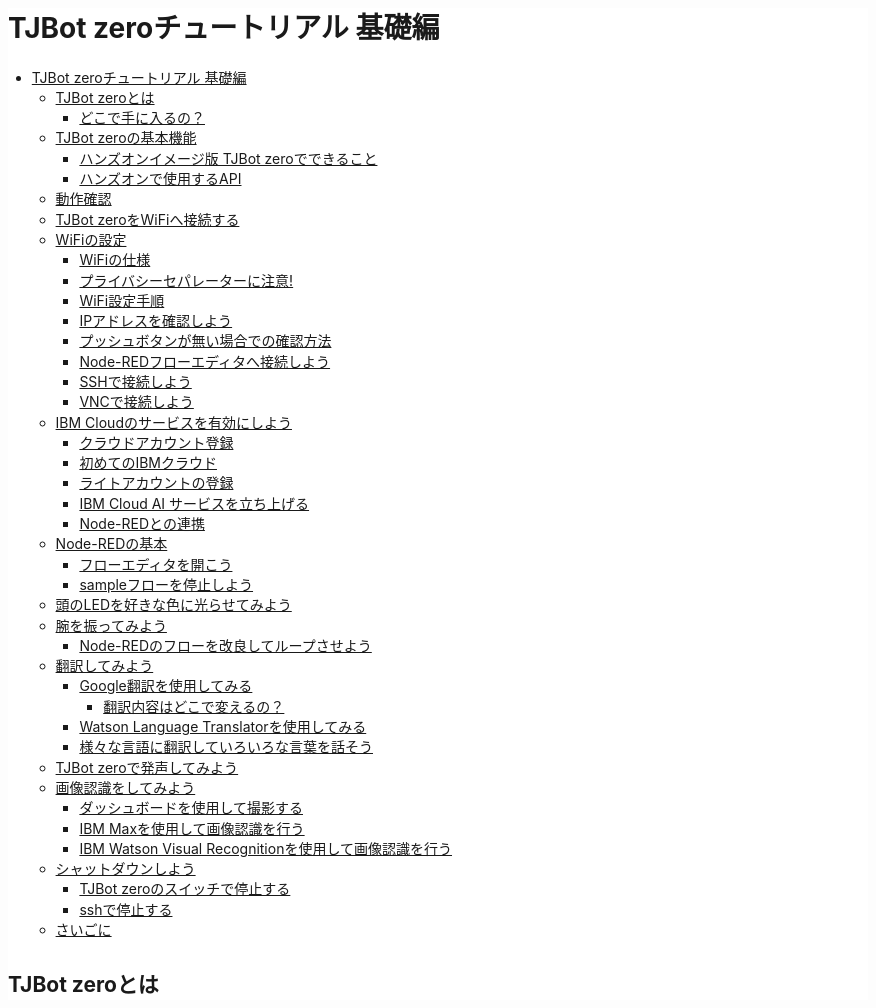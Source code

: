 # TJBot zeroチュートリアル 基礎編



- [TJBot zeroチュートリアル 基礎編](#tjbot-zeroチュートリアル-基礎編)
    - [TJBot zeroとは](#tjbot-zeroとは)
        - [どこで手に入るの？](#どこで手に入るの)
    - [TJBot zeroの基本機能](#tjbot-zeroの基本機能)
        - [ハンズオンイメージ版 TJBot zeroでできること](#ハンズオンイメージ版-tjbot-zeroでできること)
        - [ハンズオンで使用するAPI](#ハンズオンで使用するapi)
    - [動作確認](#動作確認)
    - [TJBot zeroをWiFiへ接続する](#tjbot-zeroをwifiへ接続する)
    - [WiFiの設定](#wifiの設定)
        - [WiFiの仕様](#wifiの仕様)
        - [プライバシーセパレーターに注意!](#プライバシーセパレーターに注意)
        - [WiFi設定手順](#wifi設定手順)
        - [IPアドレスを確認しよう](#ipアドレスを確認しよう)
        - [プッシュボタンが無い場合での確認方法](#プッシュボタンが無い場合での確認方法)
        - [Node-REDフローエディタへ接続しよう](#node-redフローエディタへ接続しよう)
        - [SSHで接続しよう](#sshで接続しよう)
        - [VNCで接続しよう](#vncで接続しよう)
    - [IBM Cloudのサービスを有効にしよう](#ibm-cloudのサービスを有効にしよう)
        - [クラウドアカウント登録 <br>](#クラウドアカウント登録-br)
        - [初めてのIBMクラウド <br>](#初めてのibmクラウド-br)
        - [ライトアカウントの登録 <br>](#ライトアカウントの登録-br)
        - [IBM Cloud AI サービスを立ち上げる <br>](#ibm-cloud-ai-サービスを立ち上げる-br)
        - [Node-REDとの連携 <br>](#node-redとの連携-br)
    - [Node-REDの基本](#node-redの基本)
        - [フローエディタを開こう](#フローエディタを開こう)
        - [sampleフローを停止しよう](#sampleフローを停止しよう)
    - [頭のLEDを好きな色に光らせてみよう](#頭のledを好きな色に光らせてみよう)
    - [腕を振ってみよう](#腕を振ってみよう)
        - [Node-REDのフローを改良してループさせよう](#node-redのフローを改良してループさせよう)
    - [翻訳してみよう](#翻訳してみよう)
        - [Google翻訳を使用してみる](#google翻訳を使用してみる)
            - [翻訳内容はどこで変えるの？](#翻訳内容はどこで変えるの)
        - [Watson Language Translatorを使用してみる](#watson-language-translatorを使用してみる)
        - [様々な言語に翻訳していろいろな言葉を話そう](#様々な言語に翻訳していろいろな言葉を話そう)
    - [TJBot zeroで発声してみよう](#tjbot-zeroで発声してみよう)
    - [画像認識をしてみよう](#画像認識をしてみよう)
        - [ダッシュボードを使用して撮影する](#ダッシュボードを使用して撮影する)
        - [IBM Maxを使用して画像認識を行う](#ibm-maxを使用して画像認識を行う)
        - [IBM Watson Visual Recognitionを使用して画像認識を行う](#ibm-watson-visual-recognitionを使用して画像認識を行う)
    - [シャットダウンしよう](#シャットダウンしよう)
        - [TJBot zeroのスイッチで停止する](#tjbot-zeroのスイッチで停止する)
        - [sshで停止する](#sshで停止する)
    - [さいごに](#さいごに)



## TJBot zeroとは
